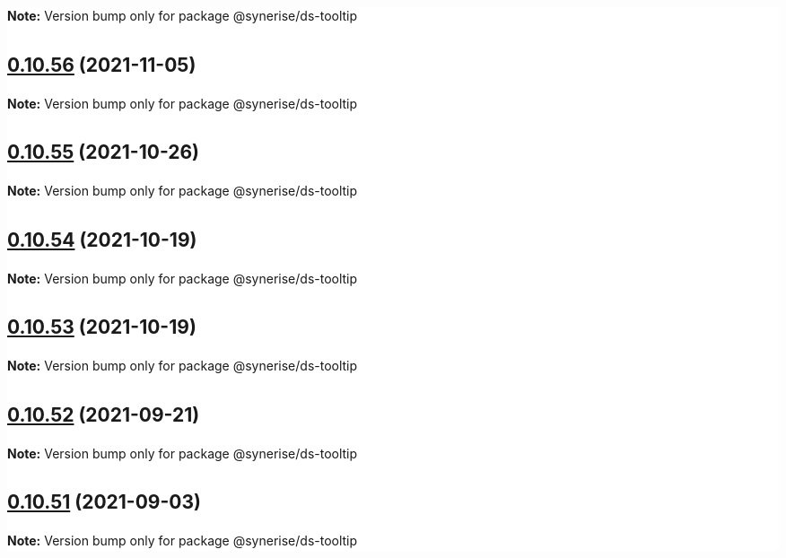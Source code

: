 **Note:** Version bump only for package @synerise/ds-tooltip





## [0.10.56](https://github.com/synerise/synerise-design/compare/@synerise/ds-tooltip@0.10.55...@synerise/ds-tooltip@0.10.56) (2021-11-05)

**Note:** Version bump only for package @synerise/ds-tooltip





## [0.10.55](https://github.com/synerise/synerise-design/compare/@synerise/ds-tooltip@0.10.53...@synerise/ds-tooltip@0.10.55) (2021-10-26)

**Note:** Version bump only for package @synerise/ds-tooltip





## [0.10.54](https://github.com/synerise/synerise-design/compare/@synerise/ds-tooltip@0.10.53...@synerise/ds-tooltip@0.10.54) (2021-10-19)

**Note:** Version bump only for package @synerise/ds-tooltip





## [0.10.53](https://github.com/synerise/synerise-design/compare/@synerise/ds-tooltip@0.10.52...@synerise/ds-tooltip@0.10.53) (2021-10-19)

**Note:** Version bump only for package @synerise/ds-tooltip





## [0.10.52](https://github.com/synerise/synerise-design/compare/@synerise/ds-tooltip@0.10.51...@synerise/ds-tooltip@0.10.52) (2021-09-21)

**Note:** Version bump only for package @synerise/ds-tooltip





## [0.10.51](https://github.com/synerise/synerise-design/compare/@synerise/ds-tooltip@0.10.50...@synerise/ds-tooltip@0.10.51) (2021-09-03)

**Note:** Version bump only for package @synerise/ds-tooltip
